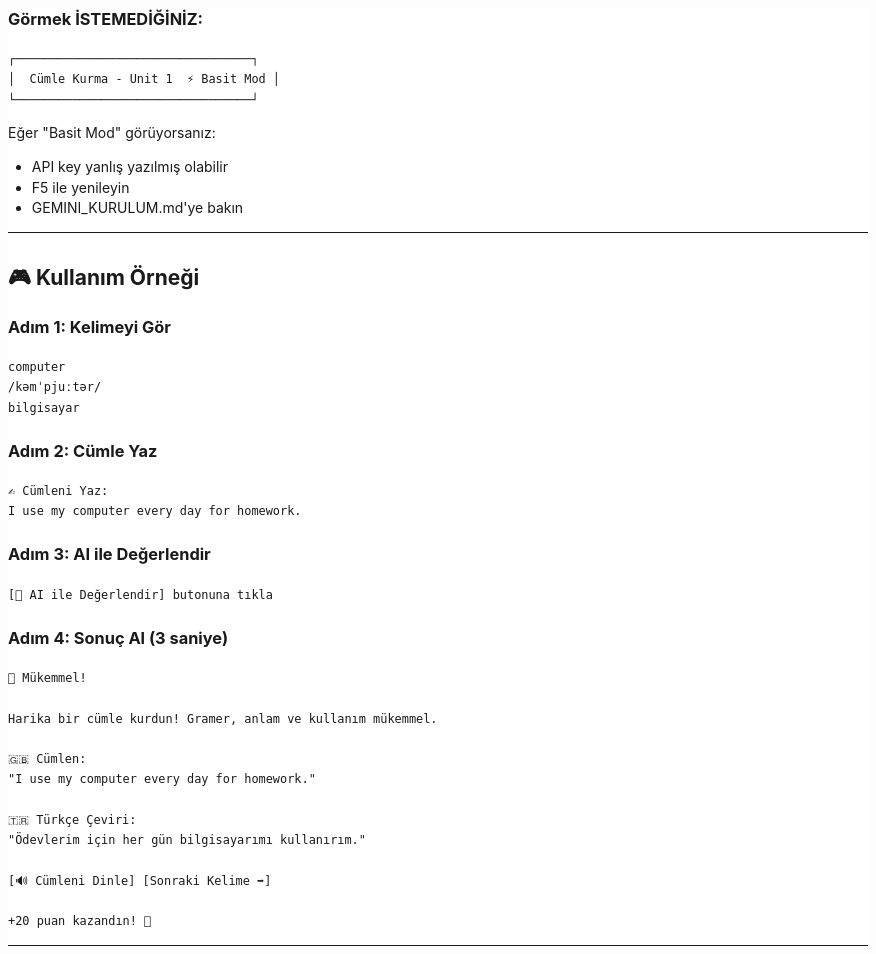 ### Görmek İSTEMEDİĞİNİZ:

```
┌─────────────────────────────────┐
│  Cümle Kurma - Unit 1  ⚡ Basit Mod │
└─────────────────────────────────┘
```

Eğer "Basit Mod" görüyorsanız:
- API key yanlış yazılmış olabilir
- F5 ile yenileyin
- GEMINI_KURULUM.md'ye bakın

---

## 🎮 Kullanım Örneği

### Adım 1: Kelimeyi Gör

```
computer
/kəmˈpjuːtər/
bilgisayar
```

### Adım 2: Cümle Yaz

```
✍️ Cümleni Yaz:
I use my computer every day for homework.
```

### Adım 3: AI ile Değerlendir

```
[🤖 AI ile Değerlendir] butonuna tıkla
```

### Adım 4: Sonuç Al (3 saniye)

```
🌟 Mükemmel!

Harika bir cümle kurdun! Gramer, anlam ve kullanım mükemmel.

🇬🇧 Cümlen:
"I use my computer every day for homework."

🇹🇷 Türkçe Çeviri:
"Ödevlerim için her gün bilgisayarımı kullanırım."

[🔊 Cümleni Dinle] [Sonraki Kelime ➡️]

+20 puan kazandın! 🎉
```

---
